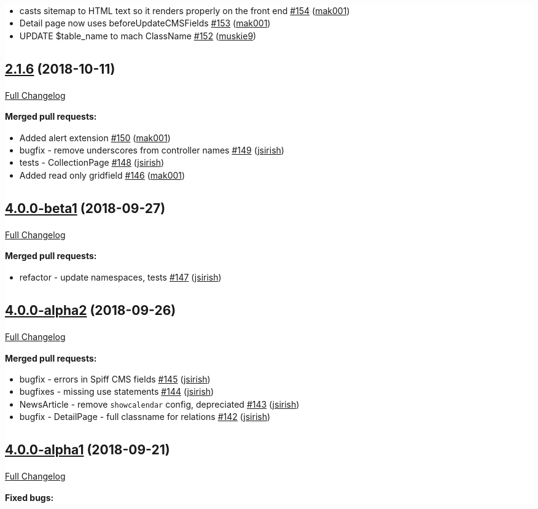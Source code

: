 - casts sitemap to HTML text so it renders properly on the front end [\#154](https://github.com/dynamic/core/pull/154) ([mak001](https://github.com/mak001))
- Detail page now uses beforeUpdateCMSFields [\#153](https://github.com/dynamic/core/pull/153) ([mak001](https://github.com/mak001))
- UPDATE $table\_name to mach ClassName [\#152](https://github.com/dynamic/core/pull/152) ([muskie9](https://github.com/muskie9))

## [2.1.6](https://github.com/dynamic/core/tree/2.1.6) (2018-10-11)
[Full Changelog](https://github.com/dynamic/core/compare/4.0.0-beta1...2.1.6)

**Merged pull requests:**

- Added alert extension [\#150](https://github.com/dynamic/core/pull/150) ([mak001](https://github.com/mak001))
- bugfix - remove underscores from controller names [\#149](https://github.com/dynamic/core/pull/149) ([jsirish](https://github.com/jsirish))
- tests - CollectionPage [\#148](https://github.com/dynamic/core/pull/148) ([jsirish](https://github.com/jsirish))
- Added read only gridfield [\#146](https://github.com/dynamic/core/pull/146) ([mak001](https://github.com/mak001))

## [4.0.0-beta1](https://github.com/dynamic/core/tree/4.0.0-beta1) (2018-09-27)
[Full Changelog](https://github.com/dynamic/core/compare/4.0.0-alpha2...4.0.0-beta1)

**Merged pull requests:**

- refactor - update namespaces, tests [\#147](https://github.com/dynamic/core/pull/147) ([jsirish](https://github.com/jsirish))

## [4.0.0-alpha2](https://github.com/dynamic/core/tree/4.0.0-alpha2) (2018-09-26)
[Full Changelog](https://github.com/dynamic/core/compare/4.0.0-alpha1...4.0.0-alpha2)

**Merged pull requests:**

- bugfix - errors in Spiff CMS fields [\#145](https://github.com/dynamic/core/pull/145) ([jsirish](https://github.com/jsirish))
- bugfixes - missing use statements [\#144](https://github.com/dynamic/core/pull/144) ([jsirish](https://github.com/jsirish))
- NewsArticle - remove `showcalendar` config, depreciated [\#143](https://github.com/dynamic/core/pull/143) ([jsirish](https://github.com/jsirish))
- bugfix - DetailPage - full classname for relations [\#142](https://github.com/dynamic/core/pull/142) ([jsirish](https://github.com/jsirish))

## [4.0.0-alpha1](https://github.com/dynamic/core/tree/4.0.0-alpha1) (2018-09-21)
[Full Changelog](https://github.com/dynamic/core/compare/2.0.3...4.0.0-alpha1)

**Fixed bugs:**
